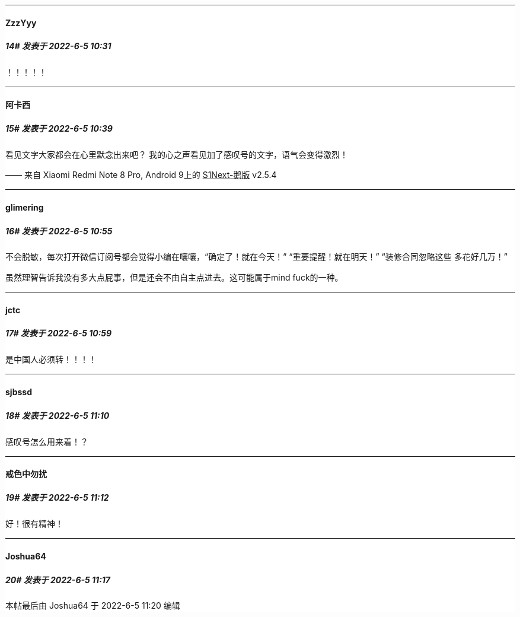 *****

####  ZzzYyy  
##### 14#       发表于 2022-6-5 10:31

！！！！！

*****

####  阿卡西  
##### 15#       发表于 2022-6-5 10:39

看见文字大家都会在心里默念出来吧？
我的心之声看见加了感叹号的文字，语气会变得激烈！

—— 来自 Xiaomi Redmi Note 8 Pro, Android 9上的 [S1Next-鹅版](https://github.com/ykrank/S1-Next/releases) v2.5.4

*****

####  glimering  
##### 16#       发表于 2022-6-5 10:55

不会脱敏，每次打开微信订阅号都会觉得小编在嚷嚷，“确定了！就在今天！” “重要提醒！就在明天！” “装修合同忽略这些 多花好几万！”

虽然理智告诉我没有多大点屁事，但是还会不由自主点进去。这可能属于mind fuck的一种。

*****

####  jctc  
##### 17#       发表于 2022-6-5 10:59

是中国人必须转！！！！

*****

####  sjbssd  
##### 18#       发表于 2022-6-5 11:10

感叹号怎么用来着！？

*****

####  戒色中勿扰  
##### 19#       发表于 2022-6-5 11:12

好！很有精神！

*****

####  Joshua64  
##### 20#       发表于 2022-6-5 11:17

 本帖最后由 Joshua64 于 2022-6-5 11:20 编辑 
